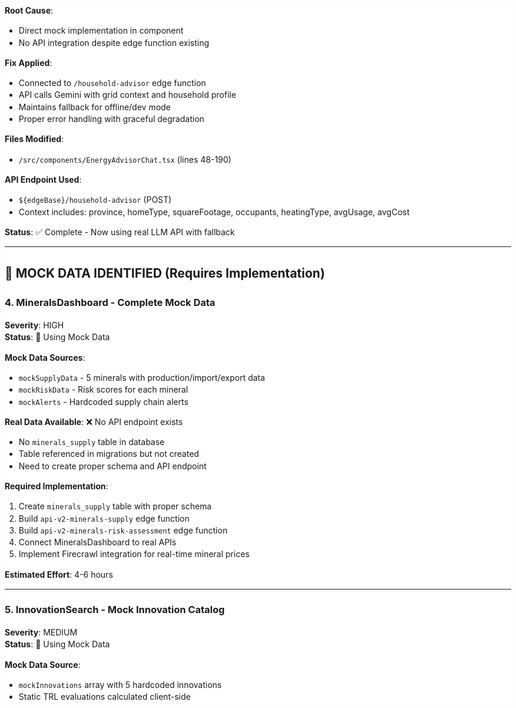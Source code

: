 **Root Cause**:
- Direct mock implementation in component
- No API integration despite edge function existing

**Fix Applied**:
- Connected to `/household-advisor` edge function
- API calls Gemini with grid context and household profile
- Maintains fallback for offline/dev mode
- Proper error handling with graceful degradation

**Files Modified**:
- `/src/components/EnergyAdvisorChat.tsx` (lines 48-190)

**API Endpoint Used**: 
- `${edgeBase}/household-advisor` (POST)
- Context includes: province, homeType, squareFootage, occupants, heatingType, avgUsage, avgCost

**Status**: ✅ Complete - Now using real LLM API with fallback

---

## 🔴 MOCK DATA IDENTIFIED (Requires Implementation)

### 4. **MineralsDashboard - Complete Mock Data**
**Severity**: HIGH  
**Status**: 🔴 Using Mock Data

**Mock Data Sources**:
- `mockSupplyData` - 5 minerals with production/import/export data
- `mockRiskData` - Risk scores for each mineral
- `mockAlerts` - Hardcoded supply chain alerts

**Real Data Available**: ❌ No API endpoint exists
- No `minerals_supply` table in database
- Table referenced in migrations but not created
- Need to create proper schema and API endpoint

**Required Implementation**:
1. Create `minerals_supply` table with proper schema
2. Build `api-v2-minerals-supply` edge function
3. Build `api-v2-minerals-risk-assessment` edge function
4. Connect MineralsDashboard to real APIs
5. Implement Firecrawl integration for real-time mineral prices

**Estimated Effort**: 4-6 hours

---

### 5. **InnovationSearch - Mock Innovation Catalog**
**Severity**: MEDIUM  
**Status**: 🔴 Using Mock Data

**Mock Data Source**:
- `mockInnovations` array with 5 hardcoded innovations
- Static TRL evaluations calculated client-side
